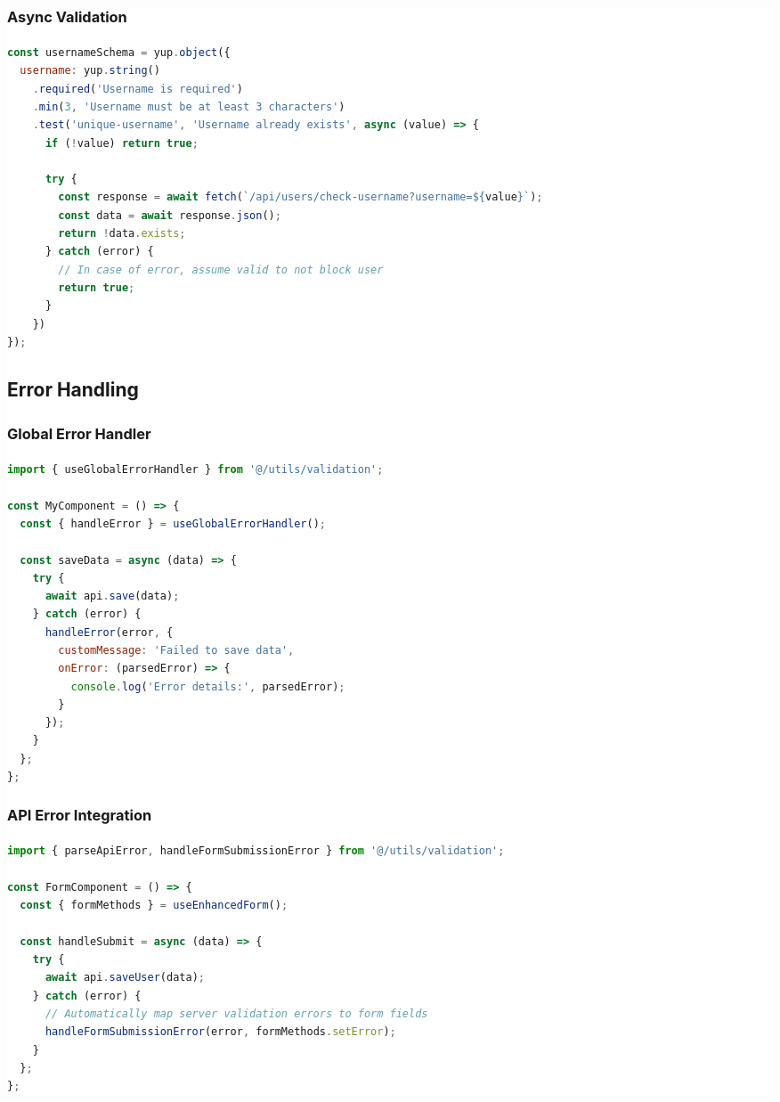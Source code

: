 ### Async Validation

```jsx
const usernameSchema = yup.object({
  username: yup.string()
    .required('Username is required')
    .min(3, 'Username must be at least 3 characters')
    .test('unique-username', 'Username already exists', async (value) => {
      if (!value) return true;
      
      try {
        const response = await fetch(`/api/users/check-username?username=${value}`);
        const data = await response.json();
        return !data.exists;
      } catch (error) {
        // In case of error, assume valid to not block user
        return true;
      }
    })
});
```

## Error Handling

### Global Error Handler

```jsx
import { useGlobalErrorHandler } from '@/utils/validation';

const MyComponent = () => {
  const { handleError } = useGlobalErrorHandler();
  
  const saveData = async (data) => {
    try {
      await api.save(data);
    } catch (error) {
      handleError(error, {
        customMessage: 'Failed to save data',
        onError: (parsedError) => {
          console.log('Error details:', parsedError);
        }
      });
    }
  };
};
```

### API Error Integration

```jsx
import { parseApiError, handleFormSubmissionError } from '@/utils/validation';

const FormComponent = () => {
  const { formMethods } = useEnhancedForm();
  
  const handleSubmit = async (data) => {
    try {
      await api.saveUser(data);
    } catch (error) {
      // Automatically map server validation errors to form fields
      handleFormSubmissionError(error, formMethods.setError);
    }
  };
};
```